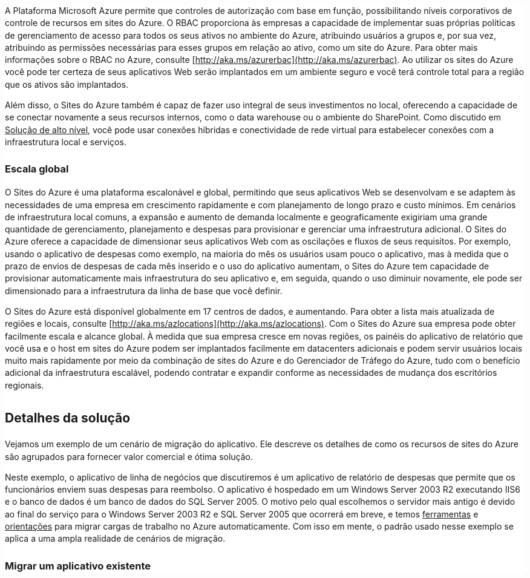 A Plataforma Microsoft Azure permite que controles de autorização com base em função, possibilitando níveis corporativos de controle de recursos em sites do Azure. O RBAC proporciona às empresas a capacidade de implementar suas próprias políticas de gerenciamento de acesso para todos os seus ativos no ambiente do Azure, atribuindo usuários a grupos e, por sua vez, atribuindo as permissões necessárias para esses grupos em relação ao ativo, como um site do Azure. Para obter mais informações sobre o RBAC no Azure, consulte [http://aka.ms/azurerbac](http://aka.ms/azurerbac). Ao utilizar os sites do Azure você pode ter certeza de seus aplicativos Web serão implantados em um ambiente seguro e você terá controle total para a região que os ativos são implantados. 

Além disso, o Sites do Azure também é capaz de fazer uso integral de seus investimentos no local, oferecendo a capacidade de se conectar novamente a seus recursos internos, como o data warehouse ou o ambiente do SharePoint. Como discutido em [Solução de alto nível](#highlevel), você pode usar conexões híbridas e conectividade de rede virtual para estabelecer conexões com a infraestrutura local e serviços.

### Escala global ###

O Sites do Azure é uma plataforma escalonável e global, permitindo que seus aplicativos Web se desenvolvam e se adaptem às necessidades de uma empresa em crescimento rapidamente e com planejamento de longo prazo e custo mínimos. Em cenários de infraestrutura local comuns, a expansão e aumento de demanda localmente e geograficamente exigiriam uma grande quantidade de gerenciamento, planejamento e despesas para provisionar e gerenciar uma infraestrutura adicional. O Sites do Azure oferece a capacidade de dimensionar seus aplicativos Web com as oscilações e fluxos de seus requisitos. Por exemplo, usando o aplicativo de despesas como exemplo, na maioria do mês os usuários usam pouco o aplicativo, mas à medida que o prazo de envios de despesas de cada mês inserido e o uso do aplicativo aumentam, o Sites do Azure tem capacidade de provisionar automaticamente mais infraestrutura do seu aplicativo e, em seguida, quando o uso diminuir novamente, ele pode ser dimensionado para a infraestrutura da linha de base que você definir.

O Sites do Azure está disponível globalmente em 17 centros de dados, e aumentando. Para obter a lista mais atualizada de regiões e locais, consulte [http://aka.ms/azlocations](http://aka.ms/azlocations). Com o Sites do Azure sua empresa pode obter facilmente escala e alcance global. À medida que sua empresa cresce em novas regiões, os painéis do aplicativo de relatório que você usa e o host em sites do Azure podem ser implantados facilmente em datacenters adicionais e podem servir usuários locais muito mais rapidamente por meio da combinação de sites do Azure e do Gerenciador de Tráfego do Azure, tudo com o benefício adicional da infraestrutura escalável, podendo contratar e expandir conforme as necessidades de mudança dos escritórios regionais.
 
## Detalhes da solução ##

Vejamos um exemplo de um cenário de migração do aplicativo. Ele descreve os detalhes de como os recursos de sites do Azure são agrupados para fornecer valor comercial e ótima solução.
 
Neste exemplo, o aplicativo de linha de negócios que discutiremos é um aplicativo de relatório de despesas que permite que os funcionários enviem suas despesas para reembolso. O aplicativo é hospedado em um Windows Server 2003 R2 executando IIS6 e o banco de dados é um banco de dados do SQL Server 2005. O motivo pelo qual escolhemos o servidor mais antigo é devido ao final do serviço para o Windows Server 2003 R2 e SQL Server 2005 que ocorrerá em breve, e temos [ferramentas](http://aka.ms/websitesmigration) e [orientações](http://aka.ms/websitesmigrationresources) para migrar cargas de trabalho no Azure automaticamente. Com isso em mente, o padrão usado nesse exemplo se aplica a uma ampla realidade de cenários de migração. 

### Migrar um aplicativo existente ###
